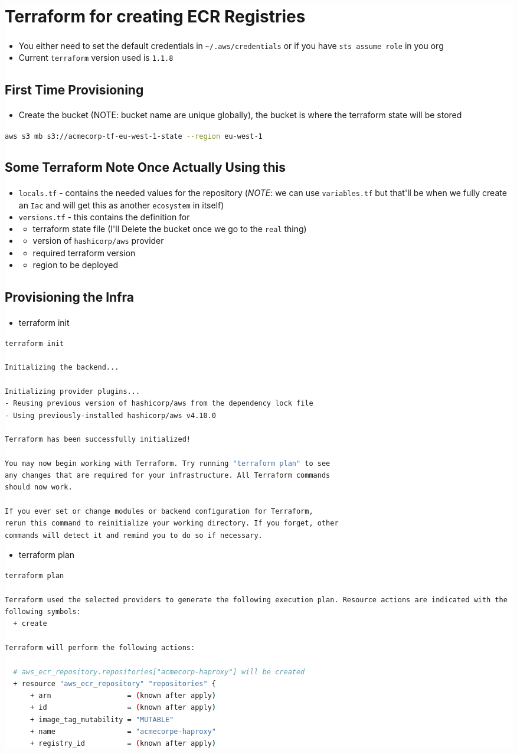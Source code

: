 # Terraform for creating ECR Registries

* You either need to set the default credentials in `~/.aws/credentials` or if you have `sts assume role` in you org 
* Current `terraform` version used is `1.1.8` 

## First Time Provisioning

* Create the bucket (NOTE: bucket name are unique globally), the bucket is where the terraform state will be stored
```sh
aws s3 mb s3://acmecorp-tf-eu-west-1-state --region eu-west-1
```

## Some Terraform Note Once Actually Using this

* `locals.tf` - contains the needed values for the repository (*NOTE*: we can use `variables.tf` but that'll be when we fully create an `Iac` and will get this as another `ecosystem` in itself)
* `versions.tf` - this contains the definition for
* * terraform state file (I'll Delete the bucket once we go to the `real` thing)
* * version of `hashicorp/aws` provider
* * required terraform version
* * region to be deployed

## Provisioning the Infra

* terraform init
```sh
terraform init

Initializing the backend...

Initializing provider plugins...
- Reusing previous version of hashicorp/aws from the dependency lock file
- Using previously-installed hashicorp/aws v4.10.0

Terraform has been successfully initialized!

You may now begin working with Terraform. Try running "terraform plan" to see
any changes that are required for your infrastructure. All Terraform commands
should now work.

If you ever set or change modules or backend configuration for Terraform,
rerun this command to reinitialize your working directory. If you forget, other
commands will detect it and remind you to do so if necessary.
```
* terraform plan
```sh
terraform plan

Terraform used the selected providers to generate the following execution plan. Resource actions are indicated with the following symbols:
  + create

Terraform will perform the following actions:

  # aws_ecr_repository.repositories["acmecorp-haproxy"] will be created
  + resource "aws_ecr_repository" "repositories" {
      + arn                  = (known after apply)
      + id                   = (known after apply)
      + image_tag_mutability = "MUTABLE"
      + name                 = "acmecorpe-haproxy"
      + registry_id          = (known after apply)
```